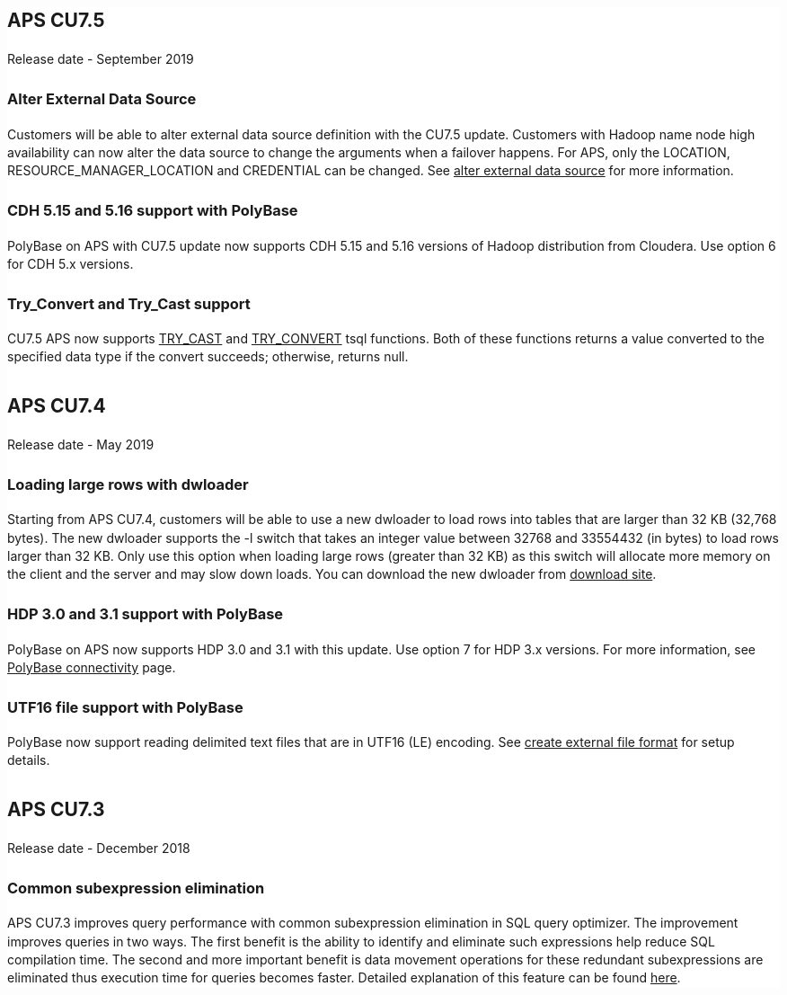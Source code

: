 <a name="h2-aps-cu7.5"></a>
## APS CU7.5
Release date - September 2019

### Alter External Data Source
Customers will be able to alter external data source definition with the CU7.5 update. Customers with Hadoop name node high availability can now alter the data source to change the arguments when a failover happens. For APS, only the LOCATION, RESOURCE_MANAGER_LOCATION and CREDENTIAL can be changed. See [alter external data source](../t-sql/statements/alter-external-data-source-transact-sql.md?view=sql-server-2017&preserve-view=true) for more information.

### CDH 5.15 and 5.16 support with PolyBase
PolyBase on APS with CU7.5 update now supports CDH 5.15 and 5.16 versions of Hadoop distribution from Cloudera. Use option 6 for CDH 5.x versions. 

### Try_Convert and Try_Cast support
CU7.5 APS now supports [TRY_CAST](../t-sql/functions/try-cast-transact-sql.md?view=sql-server-2017&preserve-view=true) and [TRY_CONVERT](../t-sql/functions/try-convert-transact-sql.md?view=sql-server-2017&preserve-view=true) tsql functions. Both of these functions returns a value converted to the specified data type if the convert succeeds; otherwise, returns null.

<a name="h2-aps-cu7.4"></a>
## APS CU7.4
Release date - May 2019

### Loading large rows with dwloader
Starting from APS CU7.4, customers will be able to use a new dwloader to load rows into tables that are larger than 32 KB (32,768 bytes). The new dwloader supports the -l switch that takes an integer value between 32768 and 33554432 (in bytes) to load rows larger than 32 KB. Only use this option when loading large rows (greater than 32 KB) as this switch will allocate more memory on the client and the server and may slow down loads. You can download the new dwloader from [download site](https://www.microsoft.com/download/details.aspx?id=57472).  

### HDP 3.0 and 3.1 support with PolyBase
PolyBase on APS now supports HDP 3.0 and 3.1 with this update. Use option 7 for HDP 3.x versions. For more information, see [PolyBase connectivity](../database-engine/configure-windows/polybase-connectivity-configuration-transact-sql.md) page.

### UTF16 file support with PolyBase
PolyBase now support reading delimited text files that are in UTF16 (LE) encoding. See [create external file format](../t-sql/statements/create-external-file-format-transact-sql.md) for setup details. 

<a name="h2-aps-cu7.3"></a>
## APS CU7.3
Release date - December 2018

### Common subexpression elimination
APS CU7.3 improves query performance with common subexpression elimination in SQL query optimizer. The improvement improves queries in two ways. The first benefit is the ability to identify and eliminate such expressions help reduce SQL compilation time. The second and more important benefit is data movement operations for these redundant subexpressions are eliminated thus execution time for queries becomes faster. Detailed explanation of this feature can be found [here](common-sub-expression-elimination.md).
